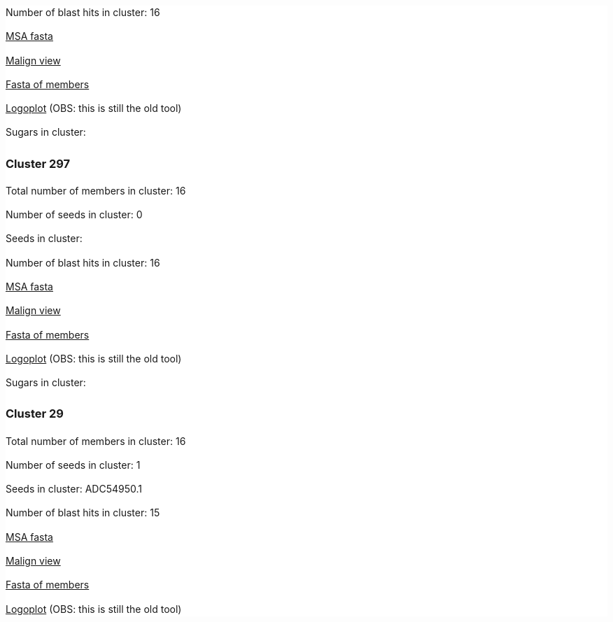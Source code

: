 Number of blast hits in cluster: 16

[MSA fasta](https://github.com/idameitil/phd/tree/master/data/wzy/ssn-clusterings/clustering/2205111339/clusters/0016_34/sequences.afa)

[Malign view](https://github.com/idameitil/phd/tree/master/data/wzy/ssn-clusterings/clustering/2205111339/clusters/0016_34/sequences.malign)

[Fasta of members](https://github.com/idameitil/phd/tree/master/data/wzy/ssn-clusterings/clustering/2205111339/clusters/0016_34/sequences.fa)

[Logoplot](https://github.com/idameitil/phd/tree/master/data/wzy/ssn-clusterings/clustering/2205111339/clusters/0016_34/sequences.logo-001.jpg) (OBS: this is still the old tool)

Sugars in cluster:


### Cluster 297
Total number of members in cluster: 16

Number of seeds in cluster: 0

Seeds in cluster: 

Number of blast hits in cluster: 16

[MSA fasta](https://github.com/idameitil/phd/tree/master/data/wzy/ssn-clusterings/clustering/2205111339/clusters/0016_297/sequences.afa)

[Malign view](https://github.com/idameitil/phd/tree/master/data/wzy/ssn-clusterings/clustering/2205111339/clusters/0016_297/sequences.malign)

[Fasta of members](https://github.com/idameitil/phd/tree/master/data/wzy/ssn-clusterings/clustering/2205111339/clusters/0016_297/sequences.fa)

[Logoplot](https://github.com/idameitil/phd/tree/master/data/wzy/ssn-clusterings/clustering/2205111339/clusters/0016_297/sequences.logo-001.jpg) (OBS: this is still the old tool)

Sugars in cluster:


### Cluster 29
Total number of members in cluster: 16

Number of seeds in cluster: 1

Seeds in cluster: ADC54950.1

Number of blast hits in cluster: 15

[MSA fasta](https://github.com/idameitil/phd/tree/master/data/wzy/ssn-clusterings/clustering/2205111339/clusters/0016_29/sequences.afa)

[Malign view](https://github.com/idameitil/phd/tree/master/data/wzy/ssn-clusterings/clustering/2205111339/clusters/0016_29/sequences.malign)

[Fasta of members](https://github.com/idameitil/phd/tree/master/data/wzy/ssn-clusterings/clustering/2205111339/clusters/0016_29/sequences.fa)

[Logoplot](https://github.com/idameitil/phd/tree/master/data/wzy/ssn-clusterings/clustering/2205111339/clusters/0016_29/sequences.logo-001.jpg) (OBS: this is still the old tool)
